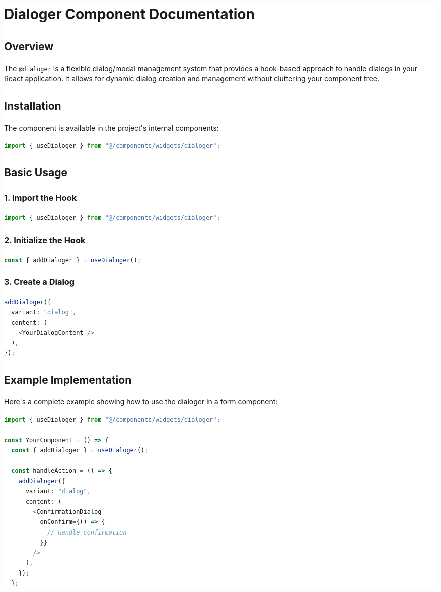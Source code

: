 # Dialoger Component Documentation

## Overview

The `@dialoger` is a flexible dialog/modal management system that provides a hook-based approach to handle dialogs in your React application. It allows for dynamic dialog creation and management without cluttering your component tree.

## Installation

The component is available in the project's internal components:

```typescript
import { useDialoger } from "@/components/widgets/dialoger";
```

## Basic Usage

### 1. Import the Hook

```typescript
import { useDialoger } from "@/components/widgets/dialoger";
```

### 2. Initialize the Hook

```typescript
const { addDialoger } = useDialoger();
```

### 3. Create a Dialog

```typescript
addDialoger({
  variant: "dialog",
  content: (
    <YourDialogContent />
  ),
});
```

## Example Implementation

Here's a complete example showing how to use the dialoger in a form component:

```typescript
import { useDialoger } from "@/components/widgets/dialoger";

const YourComponent = () => {
  const { addDialoger } = useDialoger();

  const handleAction = () => {
    addDialoger({
      variant: "dialog",
      content: (
        <ConfirmationDialog
          onConfirm={() => {
            // Handle confirmation
          }}
        />
      ),
    });
  };

```
